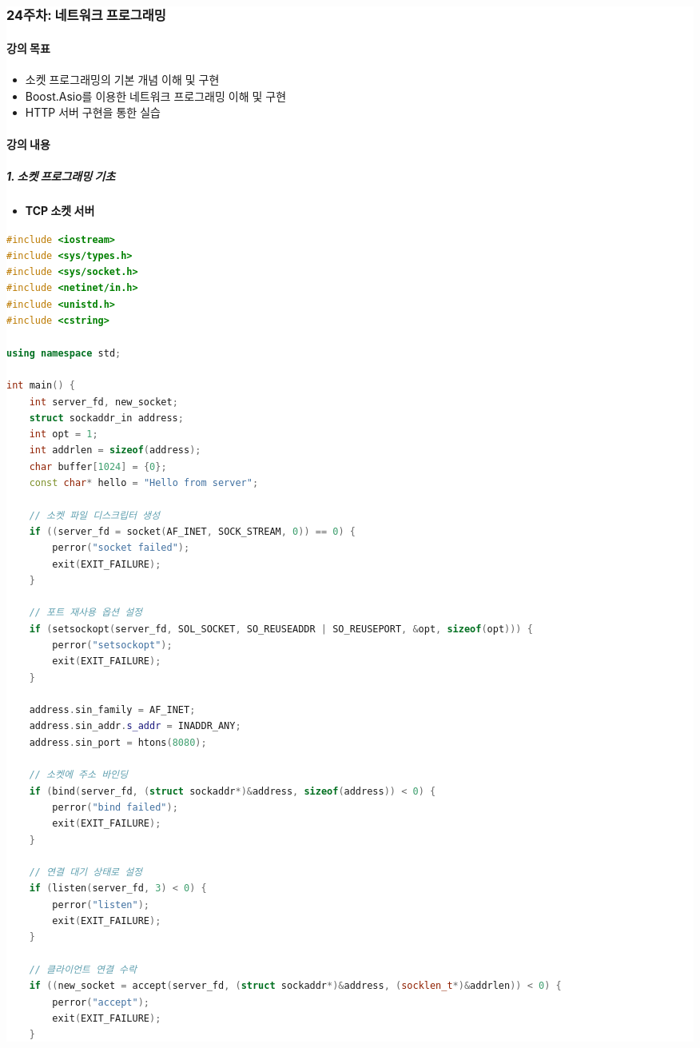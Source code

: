 ### 24주차: 네트워크 프로그래밍

#### 강의 목표
- 소켓 프로그래밍의 기본 개념 이해 및 구현
- Boost.Asio를 이용한 네트워크 프로그래밍 이해 및 구현
- HTTP 서버 구현을 통한 실습

#### 강의 내용

##### 1. 소켓 프로그래밍 기초
- **TCP 소켓 서버**

```cpp
#include <iostream>
#include <sys/types.h>
#include <sys/socket.h>
#include <netinet/in.h>
#include <unistd.h>
#include <cstring>

using namespace std;

int main() {
    int server_fd, new_socket;
    struct sockaddr_in address;
    int opt = 1;
    int addrlen = sizeof(address);
    char buffer[1024] = {0};
    const char* hello = "Hello from server";

    // 소켓 파일 디스크립터 생성
    if ((server_fd = socket(AF_INET, SOCK_STREAM, 0)) == 0) {
        perror("socket failed");
        exit(EXIT_FAILURE);
    }

    // 포트 재사용 옵션 설정
    if (setsockopt(server_fd, SOL_SOCKET, SO_REUSEADDR | SO_REUSEPORT, &opt, sizeof(opt))) {
        perror("setsockopt");
        exit(EXIT_FAILURE);
    }

    address.sin_family = AF_INET;
    address.sin_addr.s_addr = INADDR_ANY;
    address.sin_port = htons(8080);

    // 소켓에 주소 바인딩
    if (bind(server_fd, (struct sockaddr*)&address, sizeof(address)) < 0) {
        perror("bind failed");
        exit(EXIT_FAILURE);
    }

    // 연결 대기 상태로 설정
    if (listen(server_fd, 3) < 0) {
        perror("listen");
        exit(EXIT_FAILURE);
    }

    // 클라이언트 연결 수락
    if ((new_socket = accept(server_fd, (struct sockaddr*)&address, (socklen_t*)&addrlen)) < 0) {
        perror("accept");
        exit(EXIT_FAILURE);
    }

```